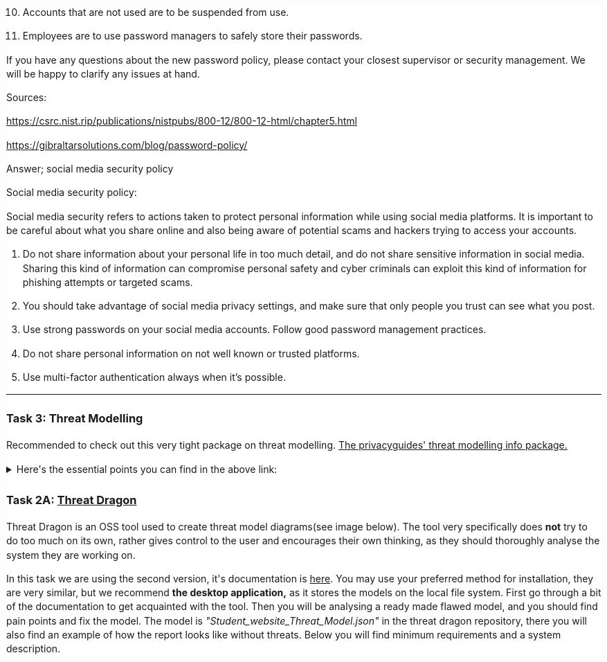 10. Accounts that are not used are to be suspended from use. 

11. Employees are to use password managers to safely store their passwords. 

If you have any questions about the new password policy, please contact your closest supervisor or security management. We will be happy to clarify any issues at hand. 

Sources:  

https://csrc.nist.rip/publications/nistpubs/800-12/800-12-html/chapter5.html 

https://gibraltarsolutions.com/blog/password-policy/

Answer; social media security policy

Social media security policy: 

 

Social media security refers to actions taken to protect personal information while using social media platforms. It is important to be careful about what you share online and also being aware of potential scams and hackers trying to access your accounts. 

1. Do not share information about your personal life in too much detail, and do not share sensitive information in social media. Sharing this kind of information can compromise personal safety and cyber criminals can exploit this kind of information for phishing attempts or targeted scams. 

 

2. You should take advantage of social media privacy settings, and make sure that only people you trust can see what you post. 

 

3. Use strong passwords on your social media accounts. Follow good password management practices. 

 

4. Do not share personal information on not well known or trusted platforms. 

 

5. Use multi-factor authentication always when it’s possible. 

 
 

---

### Task 3: Threat Modelling

Recommended to check out this very tight package on threat modelling. [The privacyguides' threat modelling info package.](https://www.privacyguides.org/en/basics/threat-modeling/) 

<details><summary>Here's the essential points you can find in the above link:</summary></details>

### Task 2A: [Threat Dragon](https://owasp.org/www-project-threat-dragon/) 

Threat Dragon is an OSS tool used to create threat model diagrams(see image below). The tool very specifically does **not** try to do too much on its own, rather gives control to the user and encourages their own thinking, as they should thoroughly analyse the system they are working on. 

In this task we are using the second version, it's documentation is [here](https://owasp.org/www-project-threat-dragon/docs-2/install-options/). You may use your preferred method for installation, they are very similar, but we recommend **the desktop application,** as it stores the models on the local file system. First go through a bit of the documentation to get acquainted with the tool. Then you will be analysing a ready made flawed model, and you should find pain points and fix the model. The model is *"Student_website_Threat_Model.json"* in the threat dragon repository, there you will also find an example of how the report looks like without threats. Below you will find minimum requirements and a system description. 
